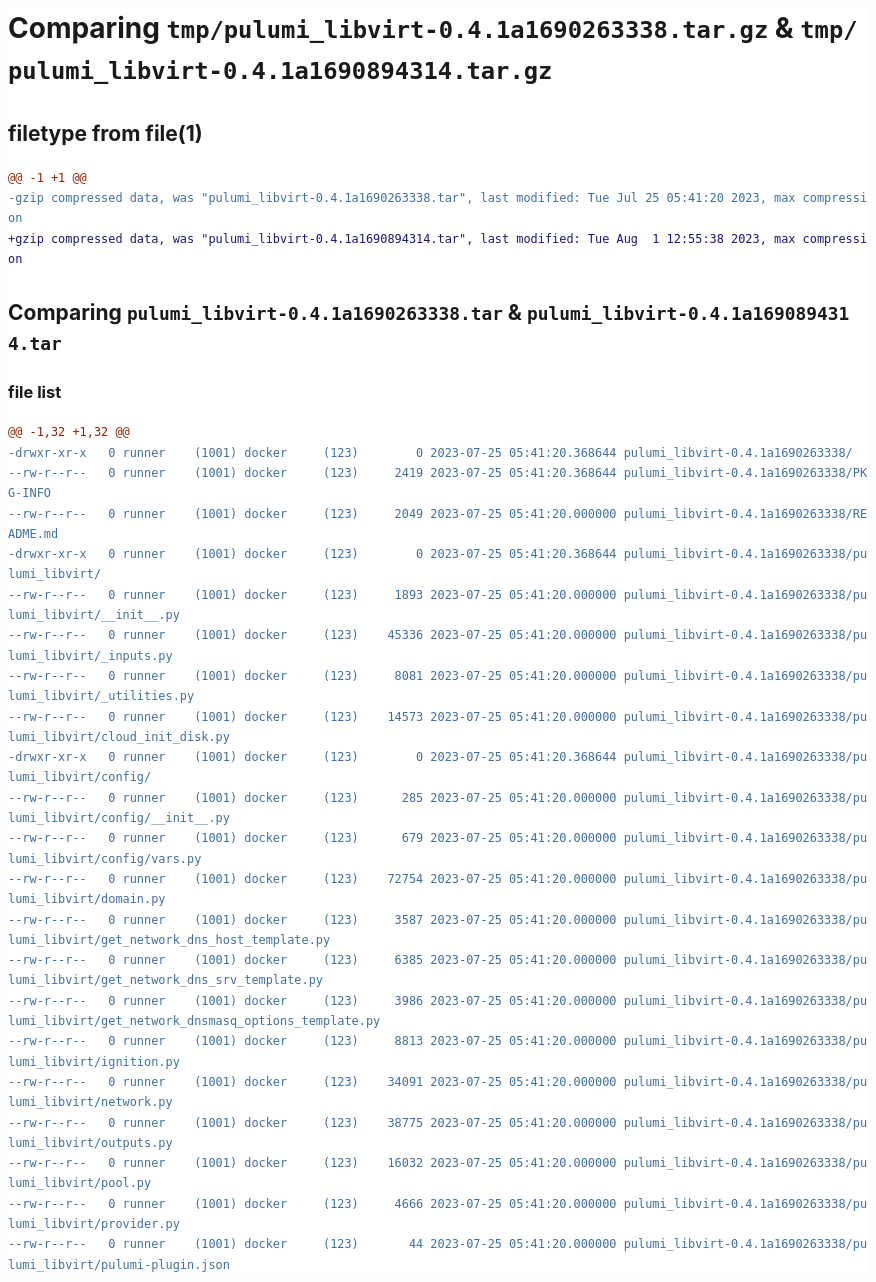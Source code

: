 # Comparing `tmp/pulumi_libvirt-0.4.1a1690263338.tar.gz` & `tmp/pulumi_libvirt-0.4.1a1690894314.tar.gz`

## filetype from file(1)

```diff
@@ -1 +1 @@
-gzip compressed data, was "pulumi_libvirt-0.4.1a1690263338.tar", last modified: Tue Jul 25 05:41:20 2023, max compression
+gzip compressed data, was "pulumi_libvirt-0.4.1a1690894314.tar", last modified: Tue Aug  1 12:55:38 2023, max compression
```

## Comparing `pulumi_libvirt-0.4.1a1690263338.tar` & `pulumi_libvirt-0.4.1a1690894314.tar`

### file list

```diff
@@ -1,32 +1,32 @@
-drwxr-xr-x   0 runner    (1001) docker     (123)        0 2023-07-25 05:41:20.368644 pulumi_libvirt-0.4.1a1690263338/
--rw-r--r--   0 runner    (1001) docker     (123)     2419 2023-07-25 05:41:20.368644 pulumi_libvirt-0.4.1a1690263338/PKG-INFO
--rw-r--r--   0 runner    (1001) docker     (123)     2049 2023-07-25 05:41:20.000000 pulumi_libvirt-0.4.1a1690263338/README.md
-drwxr-xr-x   0 runner    (1001) docker     (123)        0 2023-07-25 05:41:20.368644 pulumi_libvirt-0.4.1a1690263338/pulumi_libvirt/
--rw-r--r--   0 runner    (1001) docker     (123)     1893 2023-07-25 05:41:20.000000 pulumi_libvirt-0.4.1a1690263338/pulumi_libvirt/__init__.py
--rw-r--r--   0 runner    (1001) docker     (123)    45336 2023-07-25 05:41:20.000000 pulumi_libvirt-0.4.1a1690263338/pulumi_libvirt/_inputs.py
--rw-r--r--   0 runner    (1001) docker     (123)     8081 2023-07-25 05:41:20.000000 pulumi_libvirt-0.4.1a1690263338/pulumi_libvirt/_utilities.py
--rw-r--r--   0 runner    (1001) docker     (123)    14573 2023-07-25 05:41:20.000000 pulumi_libvirt-0.4.1a1690263338/pulumi_libvirt/cloud_init_disk.py
-drwxr-xr-x   0 runner    (1001) docker     (123)        0 2023-07-25 05:41:20.368644 pulumi_libvirt-0.4.1a1690263338/pulumi_libvirt/config/
--rw-r--r--   0 runner    (1001) docker     (123)      285 2023-07-25 05:41:20.000000 pulumi_libvirt-0.4.1a1690263338/pulumi_libvirt/config/__init__.py
--rw-r--r--   0 runner    (1001) docker     (123)      679 2023-07-25 05:41:20.000000 pulumi_libvirt-0.4.1a1690263338/pulumi_libvirt/config/vars.py
--rw-r--r--   0 runner    (1001) docker     (123)    72754 2023-07-25 05:41:20.000000 pulumi_libvirt-0.4.1a1690263338/pulumi_libvirt/domain.py
--rw-r--r--   0 runner    (1001) docker     (123)     3587 2023-07-25 05:41:20.000000 pulumi_libvirt-0.4.1a1690263338/pulumi_libvirt/get_network_dns_host_template.py
--rw-r--r--   0 runner    (1001) docker     (123)     6385 2023-07-25 05:41:20.000000 pulumi_libvirt-0.4.1a1690263338/pulumi_libvirt/get_network_dns_srv_template.py
--rw-r--r--   0 runner    (1001) docker     (123)     3986 2023-07-25 05:41:20.000000 pulumi_libvirt-0.4.1a1690263338/pulumi_libvirt/get_network_dnsmasq_options_template.py
--rw-r--r--   0 runner    (1001) docker     (123)     8813 2023-07-25 05:41:20.000000 pulumi_libvirt-0.4.1a1690263338/pulumi_libvirt/ignition.py
--rw-r--r--   0 runner    (1001) docker     (123)    34091 2023-07-25 05:41:20.000000 pulumi_libvirt-0.4.1a1690263338/pulumi_libvirt/network.py
--rw-r--r--   0 runner    (1001) docker     (123)    38775 2023-07-25 05:41:20.000000 pulumi_libvirt-0.4.1a1690263338/pulumi_libvirt/outputs.py
--rw-r--r--   0 runner    (1001) docker     (123)    16032 2023-07-25 05:41:20.000000 pulumi_libvirt-0.4.1a1690263338/pulumi_libvirt/pool.py
--rw-r--r--   0 runner    (1001) docker     (123)     4666 2023-07-25 05:41:20.000000 pulumi_libvirt-0.4.1a1690263338/pulumi_libvirt/provider.py
--rw-r--r--   0 runner    (1001) docker     (123)       44 2023-07-25 05:41:20.000000 pulumi_libvirt-0.4.1a1690263338/pulumi_libvirt/pulumi-plugin.json
```